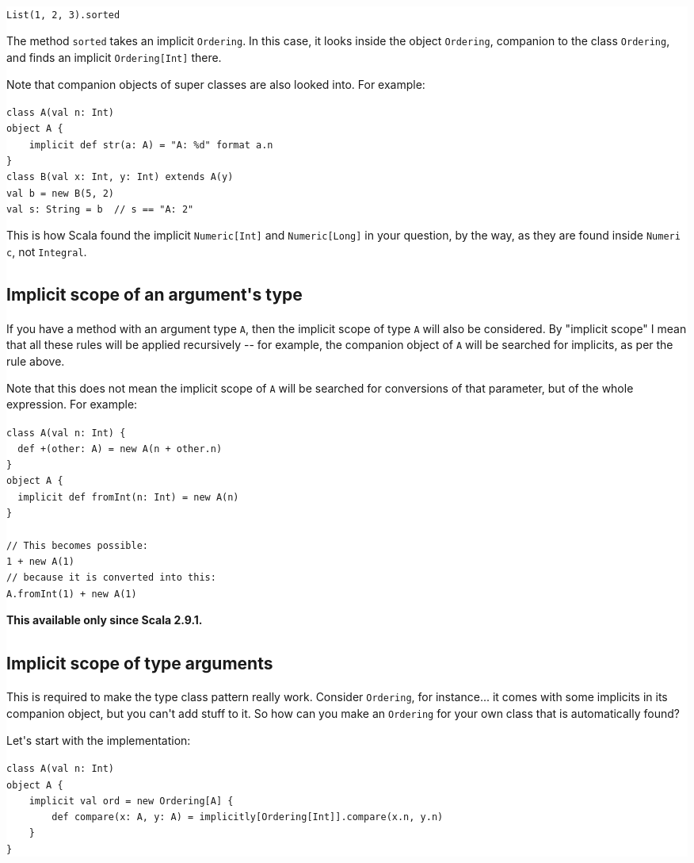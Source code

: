     List(1, 2, 3).sorted

The method `sorted` takes an implicit `Ordering`. In this case, it looks inside
the object `Ordering`, companion to the class `Ordering`, and finds an implicit
`Ordering[Int]` there.

Note that companion objects of super classes are also looked into. For example:

    class A(val n: Int)
    object A { 
        implicit def str(a: A) = "A: %d" format a.n
    }
    class B(val x: Int, y: Int) extends A(y)
    val b = new B(5, 2)
    val s: String = b  // s == "A: 2"

This is how Scala found the implicit `Numeric[Int]` and `Numeric[Long]` in your
question, by the way, as they are found inside `Numeric`, not `Integral`.
    
Implicit scope of an argument's type
------------------------------------

If you have a method with an argument type `A`, then the implicit scope of type
`A` will also be considered. By "implicit scope" I mean that all these rules
will be applied recursively -- for example, the companion object of `A` will be
searched for implicits, as per the rule above.

Note that this does not mean the implicit scope of `A` will be searched for
conversions of that parameter, but of the whole expression. For example:

    class A(val n: Int) {
      def +(other: A) = new A(n + other.n)
    }
    object A {
      implicit def fromInt(n: Int) = new A(n)
    }

    // This becomes possible:
    1 + new A(1)
    // because it is converted into this:
    A.fromInt(1) + new A(1)

**This available only since Scala 2.9.1.**

Implicit scope of type arguments
--------------------------------

This is required to make the type class pattern really work. Consider
`Ordering`, for instance... it comes with some implicits in its companion
object, but you can't add stuff to it. So how can you make an `Ordering` for
your own class that is automatically found?

Let's start with the implementation:

    class A(val n: Int)
    object A {
        implicit val ord = new Ordering[A] {
            def compare(x: A, y: A) = implicitly[Ordering[Int]].compare(x.n, y.n)
        }
    }


  [1]: http://suereth.blogspot.com/2011/02/slides-for-todays-nescala-talk.html
  [2]: http://lampsvn.epfl.ch/trac/scala/ticket/4427
  [3]: http://stackoverflow.com/q/5598085/53013
  [4]: http://stackoverflow.com/questions/5512397/passing-scala-math-integral-as-implicit-parameter